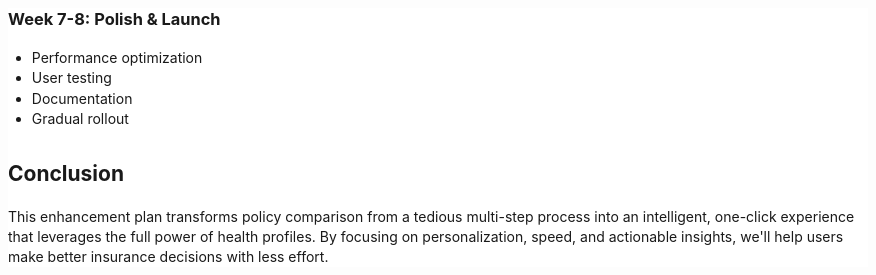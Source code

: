 ### Week 7-8: Polish & Launch
- Performance optimization
- User testing
- Documentation
- Gradual rollout

## Conclusion

This enhancement plan transforms policy comparison from a tedious multi-step process into an intelligent, one-click experience that leverages the full power of health profiles. By focusing on personalization, speed, and actionable insights, we'll help users make better insurance decisions with less effort.